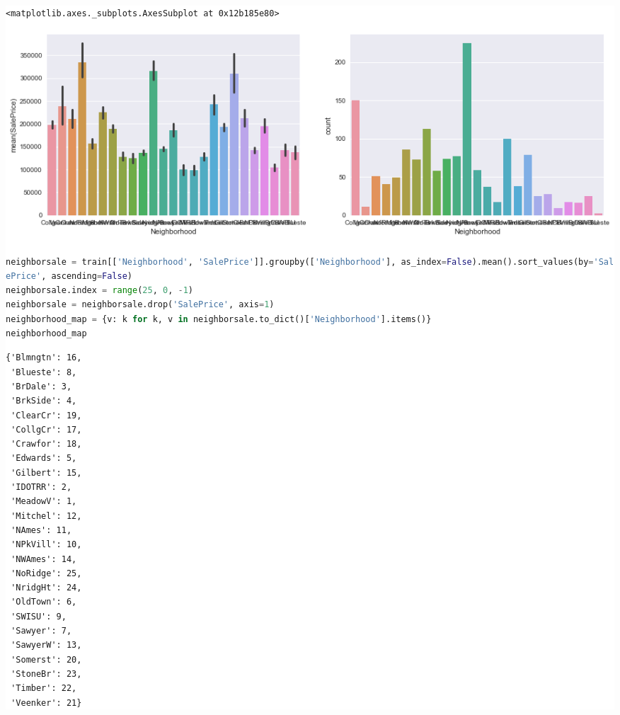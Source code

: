 


    <matplotlib.axes._subplots.AxesSubplot at 0x12b185e80>




![png](output_42_1.png)



```python
neighborsale = train[['Neighborhood', 'SalePrice']].groupby(['Neighborhood'], as_index=False).mean().sort_values(by='SalePrice', ascending=False)
neighborsale.index = range(25, 0, -1)
neighborsale = neighborsale.drop('SalePrice', axis=1)
neighborhood_map = {v: k for k, v in neighborsale.to_dict()['Neighborhood'].items()}
neighborhood_map
```




    {'Blmngtn': 16,
     'Blueste': 8,
     'BrDale': 3,
     'BrkSide': 4,
     'ClearCr': 19,
     'CollgCr': 17,
     'Crawfor': 18,
     'Edwards': 5,
     'Gilbert': 15,
     'IDOTRR': 2,
     'MeadowV': 1,
     'Mitchel': 12,
     'NAmes': 11,
     'NPkVill': 10,
     'NWAmes': 14,
     'NoRidge': 25,
     'NridgHt': 24,
     'OldTown': 6,
     'SWISU': 9,
     'Sawyer': 7,
     'SawyerW': 13,
     'Somerst': 20,
     'StoneBr': 23,
     'Timber': 22,
     'Veenker': 21}
